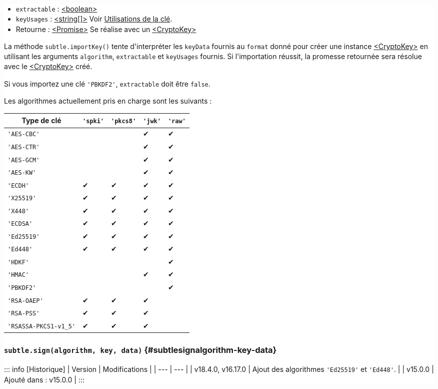 - `extractable` : [\<boolean\>](https://developer.mozilla.org/en-US/docs/Web/JavaScript/Data_structures#Boolean_type)
- `keyUsages` : [\<string[]\>](https://developer.mozilla.org/en-US/docs/Web/JavaScript/Data_structures#String_type) Voir [Utilisations de la clé](/fr/nodejs/api/webcrypto#cryptokeyusages).
- Retourne : [\<Promise\>](https://developer.mozilla.org/en-US/docs/Web/JavaScript/Reference/Global_Objects/Promise) Se réalise avec un [\<CryptoKey\>](/fr/nodejs/api/webcrypto#class-cryptokey)

La méthode `subtle.importKey()` tente d'interpréter les `keyData` fournis au `format` donné pour créer une instance [\<CryptoKey\>](/fr/nodejs/api/webcrypto#class-cryptokey) en utilisant les arguments `algorithm`, `extractable` et `keyUsages` fournis. Si l'importation réussit, la promesse retournée sera résolue avec le [\<CryptoKey\>](/fr/nodejs/api/webcrypto#class-cryptokey) créé.

Si vous importez une clé `'PBKDF2'`, `extractable` doit être `false`.

Les algorithmes actuellement pris en charge sont les suivants :

| Type de clé | `'spki'` | `'pkcs8'` | `'jwk'` | `'raw'` |
| --- | --- | --- | --- | --- |
| `'AES-CBC'` ||| ✔ | ✔ |
| `'AES-CTR'` ||| ✔ | ✔ |
| `'AES-GCM'` ||| ✔ | ✔ |
| `'AES-KW'` ||| ✔ | ✔ |
| `'ECDH'` | ✔ | ✔ | ✔ | ✔ |
| `'X25519'` | ✔ | ✔ | ✔ | ✔ |
| `'X448'`        | ✔ | ✔ | ✔ | ✔ |
| `'ECDSA'` | ✔ | ✔ | ✔ | ✔ |
| `'Ed25519'` | ✔ | ✔ | ✔ | ✔ |
| `'Ed448'`        | ✔ | ✔ | ✔ | ✔ |
| `'HDKF'` |||| ✔ |
| `'HMAC'` ||| ✔ | ✔ |
| `'PBKDF2'` |||| ✔ |
| `'RSA-OAEP'` | ✔ | ✔ | ✔ ||
| `'RSA-PSS'` | ✔ | ✔ | ✔ ||
| `'RSASSA-PKCS1-v1_5'` | ✔ | ✔ | ✔ ||


### `subtle.sign(algorithm, key, data)` {#subtlesignalgorithm-key-data}

::: info [Historique]
| Version | Modifications |
| --- | --- |
| v18.4.0, v16.17.0 | Ajout des algorithmes `'Ed25519'` et `'Ed448'`. |
| v15.0.0 | Ajouté dans : v15.0.0 |
:::
